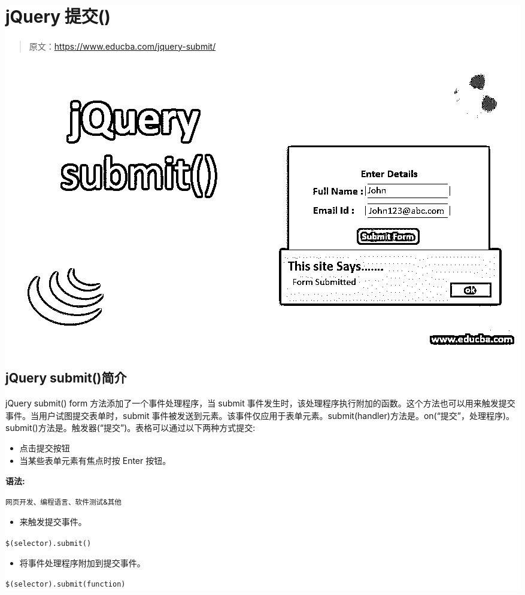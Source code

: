 # jQuery 提交()

> 原文：<https://www.educba.com/jquery-submit/>

![jquery submit()](img/e879dc7451f1706f2954b52ca9312d60.png)



## jQuery submit()简介

jQuery submit() form 方法添加了一个事件处理程序，当 submit 事件发生时，该处理程序执行附加的函数。这个方法也可以用来触发提交事件。当用户试图提交表单时，submit 事件被发送到元素。该事件仅应用于表单元素。submit(handler)方法是。on(“提交”，处理程序)。submit()方法是。触发器(“提交”)。表格可以通过以下两种方式提交:

*   点击提交按钮
*   当某些表单元素有焦点时按 Enter 按钮。

**语法:**

<small>网页开发、编程语言、软件测试&其他</small>

*   来触发提交事件。

```
$(selector).submit()
```

*   将事件处理程序附加到提交事件。

```
$(selector).submit(function)
```
